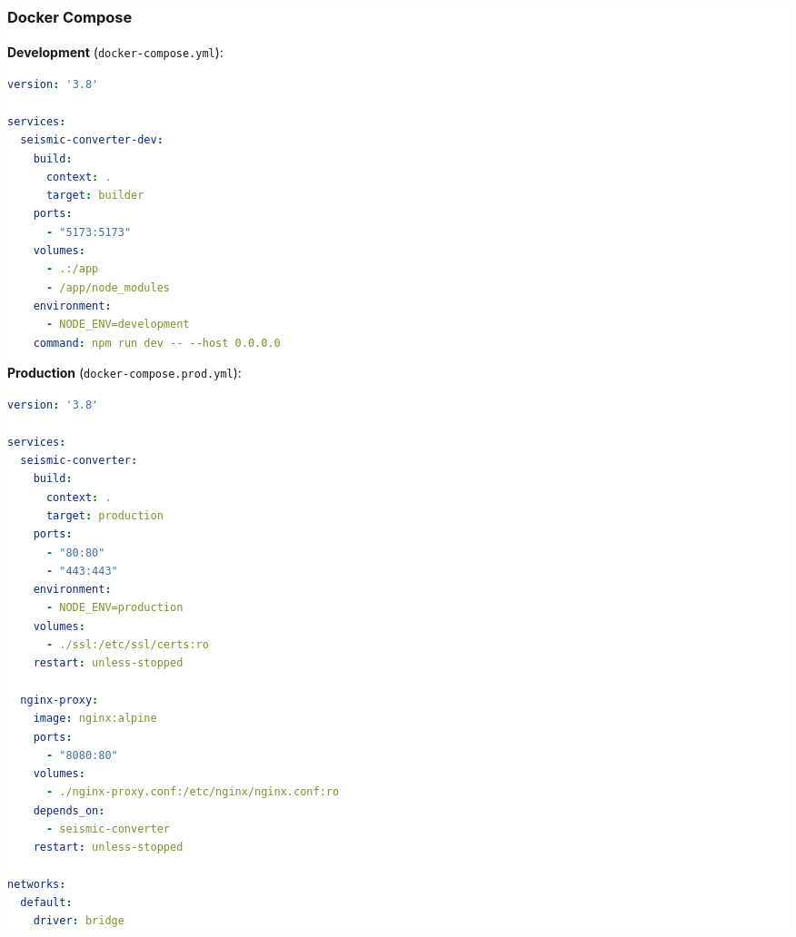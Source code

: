 ### **Docker Compose**

**Development** (`docker-compose.yml`):
```yaml
version: '3.8'

services:
  seismic-converter-dev:
    build:
      context: .
      target: builder
    ports:
      - "5173:5173"
    volumes:
      - .:/app
      - /app/node_modules
    environment:
      - NODE_ENV=development
    command: npm run dev -- --host 0.0.0.0
```

**Production** (`docker-compose.prod.yml`):
```yaml
version: '3.8'

services:
  seismic-converter:
    build:
      context: .
      target: production
    ports:
      - "80:80"
      - "443:443"
    environment:
      - NODE_ENV=production
    volumes:
      - ./ssl:/etc/ssl/certs:ro
    restart: unless-stopped
    
  nginx-proxy:
    image: nginx:alpine
    ports:
      - "8080:80"
    volumes:
      - ./nginx-proxy.conf:/etc/nginx/nginx.conf:ro
    depends_on:
      - seismic-converter
    restart: unless-stopped

networks:
  default:
    driver: bridge
```
